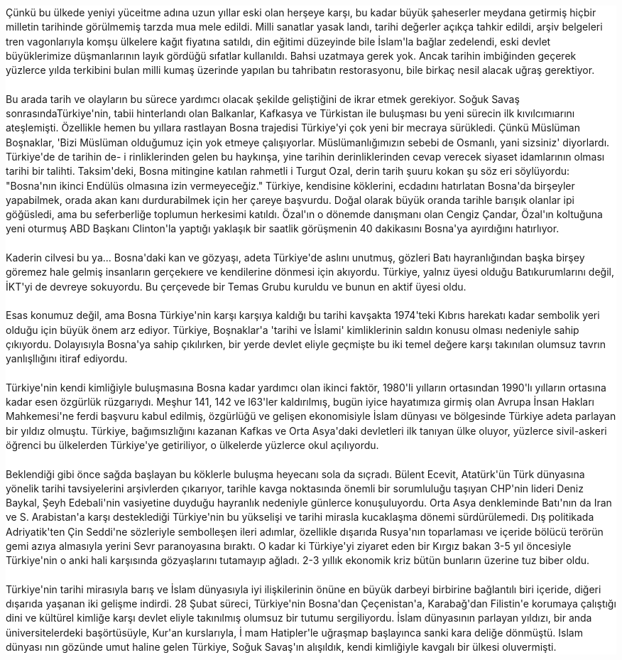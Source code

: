    Çünkü bu ülkede yeniyi yüceitme adına uzun yıllar eski olan herşeye karşı, bu kadar büyük şaheserler meydana getirmiş hiçbir milletin tarihinde görülmemiş tarzda mua mele edildi. Milli sanatlar yasak landı, tarihi değerler açıkça tahkir edildi, arşiv belgeleri tren vagonlarıyla komşu ülkelere kağıt fiyatına satıldı, din eğitimi düzeyinde bile İslam'la bağlar zedelendi, eski devlet büyüklerimize düşmanlarının layık gördüğü sıfatlar kullanıldı. Bahsi uzatmaya gerek yok. Ancak tarihin imbiğinden geçerek yüzlerce yılda terkibini bulan milli kumaş üzerinde yapılan bu tahribatın restorasyonu, bile birkaç nesil alacak uğraş gerektiyor.
   <br/>
   <br/>
   Bu arada tarih ve olayların bu sürece yardımcı olacak şekilde geliştiğini de ikrar etmek gerekiyor. Soğuk Savaş sonrasındaTürkiye'nin, tabii hinterlandı olan Balkanlar, Kafkasya ve Türkistan ile buluşması bu yeni sürecin ilk kıvılcımıarını ateşlemişti. Özellikle hemen bu yıllara rastlayan Bosna trajedisi Türkiye'yi çok yeni bir mecraya sürükledi. Çünkü Müslüman Boşnaklar, 'Bizi Müslüman olduğumuz için yok etmeye çalışıyorlar. Müslümanlığımızın sebebi de Osmanlı, yani sizsiniz' diyorlardı. Türkiye'de de tarihin de- i rinliklerinden gelen bu haykınşa, yine tarihin derinliklerinden cevap verecek siyaset  idamlarının olması tarihi bir talihti. Taksim'deki, Bosna mitingine katılan rahmetli i Turgut Ozal, derin tarih şuuru kokan şu söz eri söylüyordu: "Bosna'nın ikinci Endülüs olmasına izin vermeyeceğiz." Türkiye, kendisine köklerini, ecdadını hatırlatan Bosna'da birşeyler yapabilmek, orada akan kanı durdurabilmek için her çareye başvurdu. Doğal olarak büyük oranda tarihle barışık olanlar ipi göğüsledi, ama bu seferberliğe toplumun herkesimi katıldı. Özal'ın o dönemde danışmanı olan Cengiz Çandar, Özal'ın koltuğuna yeni oturmuş ABD Başkanı Clinton'la yaptığı yaklaşık bir saatlik görüşmenin 40 dakikasını Bosna'ya ayırdığını hatırlıyor.
   <br/>
   <br/>
   Kaderin cilvesi bu ya... Bosna'daki kan ve gözyaşı, adeta Türkiye'de aslını unutmuş, gözleri Batı hayranlığından başka birşey göremez hale gelmiş insanların gerçekıere ve kendilerine dönmesi için akıyordu. Türkiye, yalnız üyesi olduğu Batıkurumlarını değil, İKT'yi de devreye sokuyordu. Bu çerçevede bir Temas Grubu kuruldu ve bunun en aktif üyesi oldu.
   <br/>
   <br/>
   Esas konumuz değil, ama Bosna Türkiye'nin karşı karşıya kaldığı bu tarihi kavşakta 1974'teki Kıbrıs harekatı kadar sembolik yeri olduğu için büyük önem arz ediyor. Türkiye, Boşnaklar'a 'tarihi ve İslami' kimliklerinin saldın konusu olması nedeniyle sahip çıkıyordu. Dolayısıyla Bosna'ya sahip çıkılırken, bir yerde devlet eliyle geçmişte bu iki temel değere karşı takınılan olumsuz tavrın yanlışllığını itiraf ediyordu.
   <br/>
   <br/>
   Türkiye'nin kendi kimliğiyle buluşmasına Bosna kadar yardımcı olan ikinci faktör, 1980'li yılların ortasından 1990'lı yılların ortasına kadar esen özgürlük rüzgarıydı. Meşhur 141, 142 ve l63'ler kaldırılmış, bugün iyice hayatımıza girmiş olan Avrupa İnsan Hakları Mahkemesi'ne ferdi başvuru kabul edilmiş, özgürlüğü ve gelişen ekonomisiyle İslam dünyası ve bölgesinde Türkiye adeta parlayan bir yıldız olmuştu. Türkiye, bağımsızlığını kazanan Kafkas ve Orta Asya'daki devletleri ilk tanıyan ülke oluyor, yüzlerce sivil-askeri öğrenci bu ülkelerden Türkiye'ye getiriliyor, o ülkelerde yüzlerce okul açılıyordu.
   <br/>
   <br/>
   Beklendiği gibi önce sağda başlayan bu köklerle buluşma heyecanı sola da sıçradı. Bülent Ecevit, Atatürk'ün Türk dünyasına yönelik tarihi tavsiyelerini arşivlerden çıkarıyor, tarihle kavga noktasında önemli bir sorumluluğu taşıyan CHP'nin lideri Deniz Baykal, Şeyh Edebali'nin vasiyetine duyduğu hayranlık nedeniyle günlerce konuşuluyordu. Orta Asya denkleminde Batı'nın da Iran ve S. Arabistan'a karşı desteklediği Türkiye'nin bu yükselişi ve tarihi mirasla kucaklaşma dönemi sürdürülemedi. Dış politikada Adriyatik'ten Çin Seddi'ne sözleriyle sembolleşen ileri adımlar, özellikle dışarıda Rusya'nın toparlaması ve içeride bölücü terörün gemi azıya almasıyla yerini Sevr paranoyasına bıraktı. O kadar ki Türkiye'yi ziyaret eden bir Kırgız bakan 3-5 yıl öncesiyle Türkiye'nin o anki hali karşısında gözyaşlarını tutamayıp ağladı. 2-3 yıllık ekonomik kriz bütün bunların üzerine tuz biber oldu.
   <br/>
   <br/>
   Türkiye'nin tarihi mirasıyla barış ve İslam dünyasıyla iyi ilişkilerinin önüne en büyük darbeyi birbirine bağlantılı biri içeride, diğeri dışarıda yaşanan iki gelişme indirdi. 28 Şubat süreci, Türkiye'nin Bosna'dan Çeçenistan'a, Karabağ'dan Filistin'e korumaya çalıştığı dini ve kültürel kimliğe karşı devlet eliyle takınılmış olumsuz bir tutumu sergiliyordu. İslam dünyasının parlayan yıldızı, bir anda üniversitelerdeki başörtüsüyle, Kur'an kurslarıyla, İ mam Hatipler'le uğraşmap başlayınca sanki kara deliğe dönmüştü. Islam dünyası nın gözünde umut haline gelen Türkiye, Soğuk Savaş'ın alışıldık, kendi kimliğiyle kavgalı bir ülkesi oluvermişti.